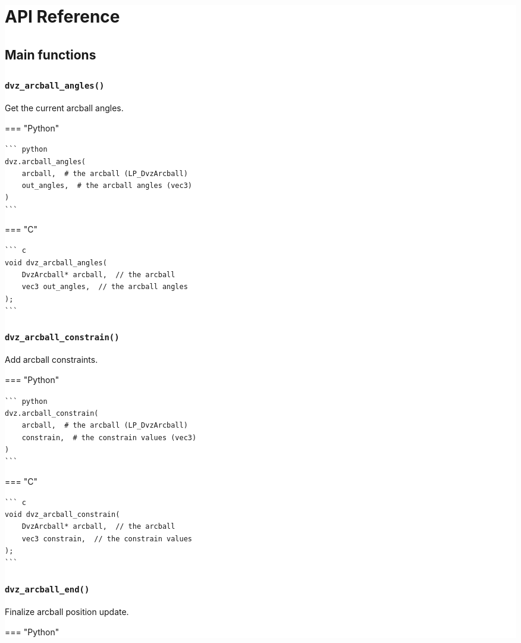 # API Reference

## Main functions

### `dvz_arcball_angles()`

Get the current arcball angles.

=== "Python"

    ``` python
    dvz.arcball_angles(
        arcball,  # the arcball (LP_DvzArcball)
        out_angles,  # the arcball angles (vec3)
    )
    ```

=== "C"

    ``` c
    void dvz_arcball_angles(
        DvzArcball* arcball,  // the arcball
        vec3 out_angles,  // the arcball angles
    );
    ```

### `dvz_arcball_constrain()`

Add arcball constraints.

=== "Python"

    ``` python
    dvz.arcball_constrain(
        arcball,  # the arcball (LP_DvzArcball)
        constrain,  # the constrain values (vec3)
    )
    ```

=== "C"

    ``` c
    void dvz_arcball_constrain(
        DvzArcball* arcball,  // the arcball
        vec3 constrain,  // the constrain values
    );
    ```

### `dvz_arcball_end()`

Finalize arcball position update.

=== "Python"
